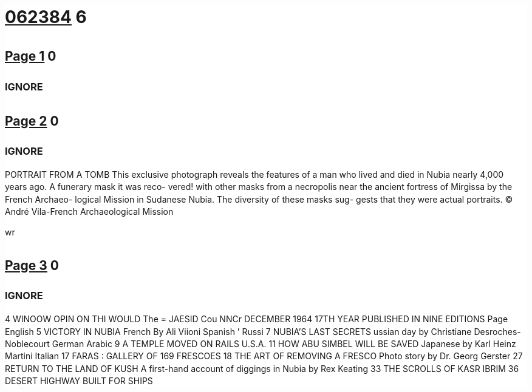# [062384](https://demo.humlab.umu.se/courier/062384engo.pdf) 6

## [Page 1](https://demo.humlab.umu.se/courier/062384engo.pdf#page=1) 0

### IGNORE

  
 

## [Page 2](https://demo.humlab.umu.se/courier/062384engo.pdf#page=2) 0

### IGNORE

PORTRAIT 
FROM A TOMB 
This exclusive photograph reveals 
the features of a man who lived 
and died in Nubia nearly 4,000 years 
ago. A funerary mask it was reco- 
vered! with other masks from a 
necropolis near the ancient fortress 
of Mirgissa by the French Archaeo- 
logical Mission in Sudanese Nubia. 
The diversity of these masks sug- 
gests that they were actual portraits. 
© André Vila-French Archaeological Mission 
 
wr

## [Page 3](https://demo.humlab.umu.se/courier/062384engo.pdf#page=3) 0

### IGNORE

4 WINOOW OPIN ON THI WOULD 
The = 
JAESID Cou NNCr DECEMBER 1964 
17TH YEAR 
PUBLISHED IN 
NINE EDITIONS 
Page 
English 5 VICTORY IN NUBIA 
French By Ali Viioni 
Spanish ’ 
Russi 7 NUBIA’S LAST SECRETS 
ussian day 
by Christiane Desroches-Noblecourt 
German 
Arabic 9 A TEMPLE MOVED ON RAILS 
U.S.A. 11 HOW ABU SIMBEL WILL BE SAVED 
Japanese by Karl Heinz Martini 
Italian 17 FARAS : GALLERY OF 169 FRESCOES 
18 THE ART OF REMOVING A FRESCO 
Photo story by Dr. Georg Gerster 
27 RETURN TO THE LAND OF KUSH 
A first-hand account of diggings in Nubia 
by Rex Keating 
33 THE SCROLLS OF KASR IBRIM 
36 DESERT HIGHWAY BUILT FOR SHIPS 
